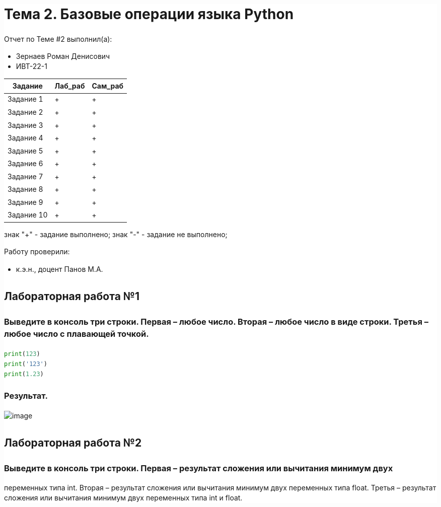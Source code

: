 # Тема 2. Базовые операции языка Python
Отчет по Теме #2 выполнил(а):
- Зернаев Роман Денисович
- ИВТ-22-1

| Задание | Лаб_раб | Сам_раб |
| ------ | ------ | ------ |
| Задание 1 | + | + |
| Задание 2 | + | + |
| Задание 3 | + | + |
| Задание 4 | + | + |
| Задание 5 | + | + |
| Задание 6 | + | + |
| Задание 7 | + | + |
| Задание 8 | + | + |
| Задание 9 | + | + |
| Задание 10 |+ | + |

знак "+" - задание выполнено; знак "-" - задание не выполнено;

Работу проверили:
- к.э.н., доцент Панов М.А.

## Лабораторная работа №1
### Выведите в консоль три строки. Первая – любое число. Вторая – любое число в виде строки. Третья – любое число с плавающей точкой.

```python
print(123)
print('123')
print(1.23)
```
### Результат.
![image](https://github.com/user-attachments/assets/41c7667a-01ce-45c5-bde8-b02ded13d6a2)


## Лабораторная работа №2
### Выведите в консоль три строки. Первая – результат сложения или вычитания минимум двух
переменных типа int. Вторая – результат сложения или вычитания минимум двух
переменных типа float. Третья – результат сложения или вычитания минимум двух
переменных типа int и float.
